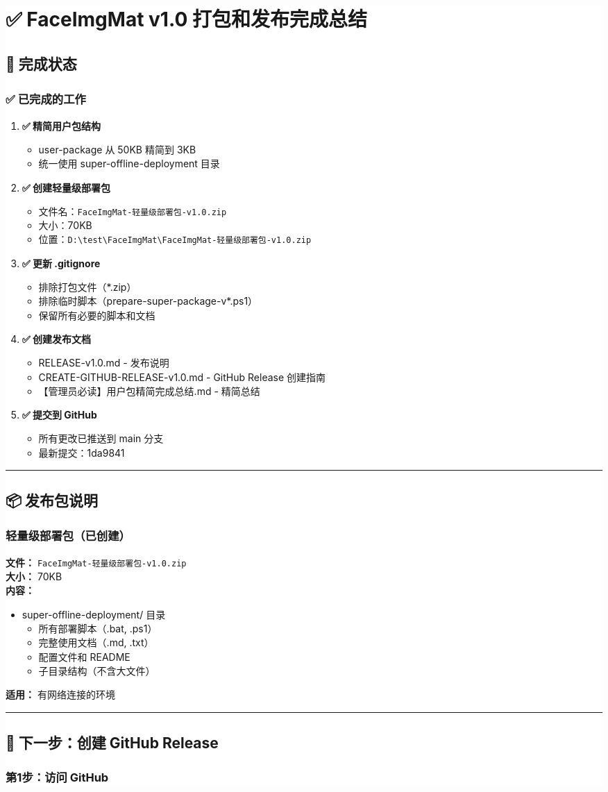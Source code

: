 # ✅ FaceImgMat v1.0 打包和发布完成总结

## 🎉 完成状态

### ✅ 已完成的工作

1. **✅ 精简用户包结构**
   - user-package 从 50KB 精简到 3KB
   - 统一使用 super-offline-deployment 目录

2. **✅ 创建轻量级部署包**
   - 文件名：`FaceImgMat-轻量级部署包-v1.0.zip`
   - 大小：70KB
   - 位置：`D:\test\FaceImgMat\FaceImgMat-轻量级部署包-v1.0.zip`

3. **✅ 更新 .gitignore**
   - 排除打包文件（*.zip）
   - 排除临时脚本（prepare-super-package-v*.ps1）
   - 保留所有必要的脚本和文档

4. **✅ 创建发布文档**
   - RELEASE-v1.0.md - 发布说明
   - CREATE-GITHUB-RELEASE-v1.0.md - GitHub Release 创建指南
   - 【管理员必读】用户包精简完成总结.md - 精简总结

5. **✅ 提交到 GitHub**
   - 所有更改已推送到 main 分支
   - 最新提交：1da9841

---

## 📦 发布包说明

### 轻量级部署包（已创建）

**文件：** `FaceImgMat-轻量级部署包-v1.0.zip`  
**大小：** 70KB  
**内容：**
- super-offline-deployment/ 目录
  - 所有部署脚本（.bat, .ps1）
  - 完整使用文档（.md, .txt）
  - 配置文件和 README
  - 子目录结构（不含大文件）

**适用：** 有网络连接的环境

---

## 🚀 下一步：创建 GitHub Release

### 第1步：访问 GitHub

